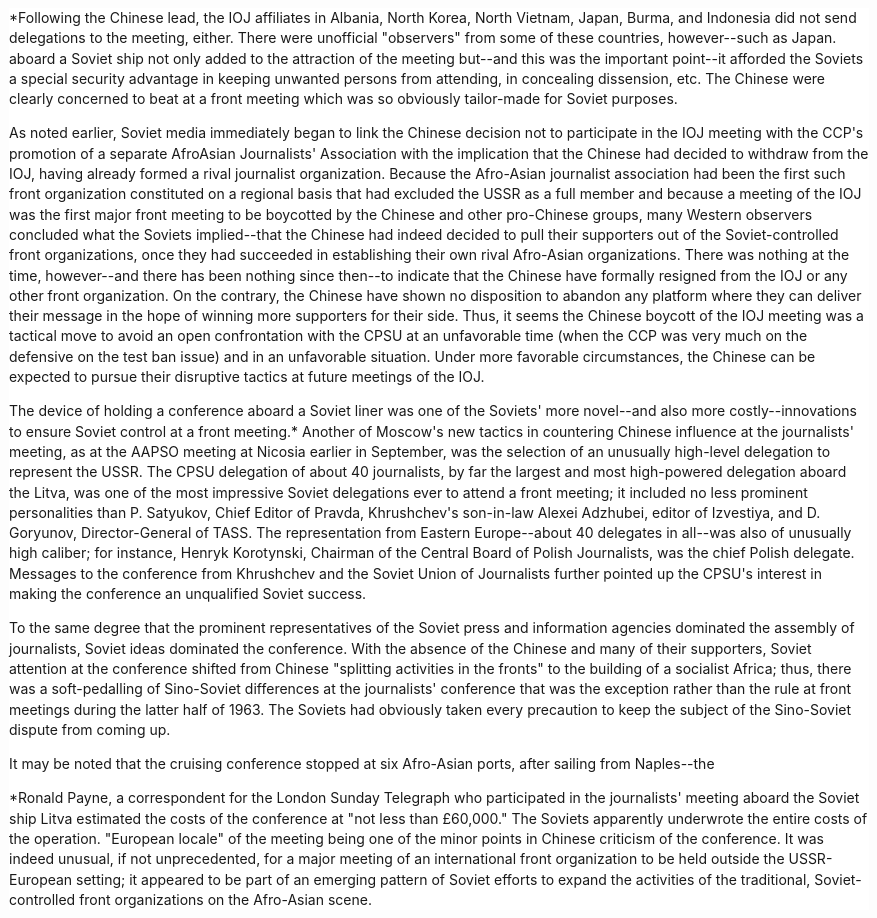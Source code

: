 *Following the Chinese lead, the IOJ affiliates in Albania, North Korea, North Vietnam, Japan, Burma, and Indonesia did not send delegations to the meeting, either. There were unofficial "observers" from some of these countries, however--such as Japan. aboard a Soviet ship not only added to the attraction of the meeting but--and this was the important point--it afforded the Soviets a special security advantage in keeping unwanted persons from attending, in concealing dissension, etc. The Chinese were clearly concerned to beat at a front meeting which was so obviously tailor-made for Soviet purposes.

As noted earlier, Soviet media immediately began to link the Chinese decision not to participate in the IOJ meeting with the CCP's promotion of a separate AfroAsian Journalists' Association with the implication that the Chinese had decided to withdraw from the IOJ, having already formed a rival journalist organization. Because the Afro-Asian journalist association had been the first such front organization constituted on a regional basis that had excluded the USSR as a full member and because a meeting of the IOJ was the first major front meeting to be boycotted by the Chinese and other pro-Chinese groups, many Western observers concluded what the Soviets implied--that the Chinese had indeed decided to pull their supporters out of the Soviet-controlled front organizations, once they had succeeded in establishing their own rival Afro-Asian organizations. There was nothing at the time, however--and there has been nothing since then--to indicate that the Chinese have formally resigned from the IOJ or any other front organization. On the contrary, the Chinese have shown no disposition to abandon any platform where they can deliver their message in the hope of winning more supporters for their side. Thus, it seems the Chinese boycott of the IOJ meeting was a tactical move to avoid an open confrontation with the CPSU at an unfavorable time (when the CCP was very much on the defensive on the test ban issue) and in an unfavorable situation. Under more favorable circumstances, the Chinese can be expected to pursue their disruptive tactics at future meetings of the IOJ.

The device of holding a conference aboard a Soviet liner was one of the Soviets' more novel--and also more costly--innovations to ensure Soviet control at a front meeting.* Another of Moscow's new tactics in countering Chinese influence at the journalists' meeting, as at the AAPSO meeting at Nicosia earlier in September, was the selection of an unusually high-level delegation to represent the USSR. The CPSU delegation of about 40 journalists, by far the largest and most high-powered delegation aboard the Litva, was one of the most impressive Soviet delegations ever to attend a front meeting; it included no less prominent personalities than P. Satyukov, Chief Editor of Pravda, Khrushchev's son-in-law Alexei Adzhubei, editor of Izvestiya, and D. Goryunov, Director-General of TASS. The representation from Eastern Europe--about 40 delegates in all--was also of unusually high caliber; for instance, Henryk Korotynski, Chairman of the Central Board of Polish Journalists, was the chief Polish delegate. Messages to the conference from Khrushchev and the Soviet Union of Journalists further pointed up the CPSU's interest in making the conference an unqualified Soviet success.

To the same degree that the prominent representatives of the Soviet press and information agencies dominated the assembly of journalists, Soviet ideas dominated the conference. With the absence of the Chinese and many of their supporters, Soviet attention at the conference shifted from Chinese "splitting activities in the fronts" to the building of a socialist Africa; thus, there was a soft-pedalling of Sino-Soviet differences at the journalists' conference that was the exception rather than the rule at front meetings during the latter half of 1963. The Soviets had obviously taken every precaution to keep the subject of the Sino-Soviet dispute from coming up.

It may be noted that the cruising conference stopped at six Afro-Asian ports, after sailing from Naples--the

*Ronald Payne, a correspondent for the London Sunday Telegraph who participated in the journalists' meeting aboard the Soviet ship Litva estimated the costs of the conference at "not less than £60,000." The Soviets apparently underwrote the entire costs of the operation. "European locale" of the meeting being one of the minor points in Chinese criticism of the conference. It was indeed unusual, if not unprecedented, for a major meeting of an international front organization to be held outside the USSR-European setting; it appeared to be part of an emerging pattern of Soviet efforts to expand the activities of the traditional, Soviet-controlled front organizations on the Afro-Asian scene.
